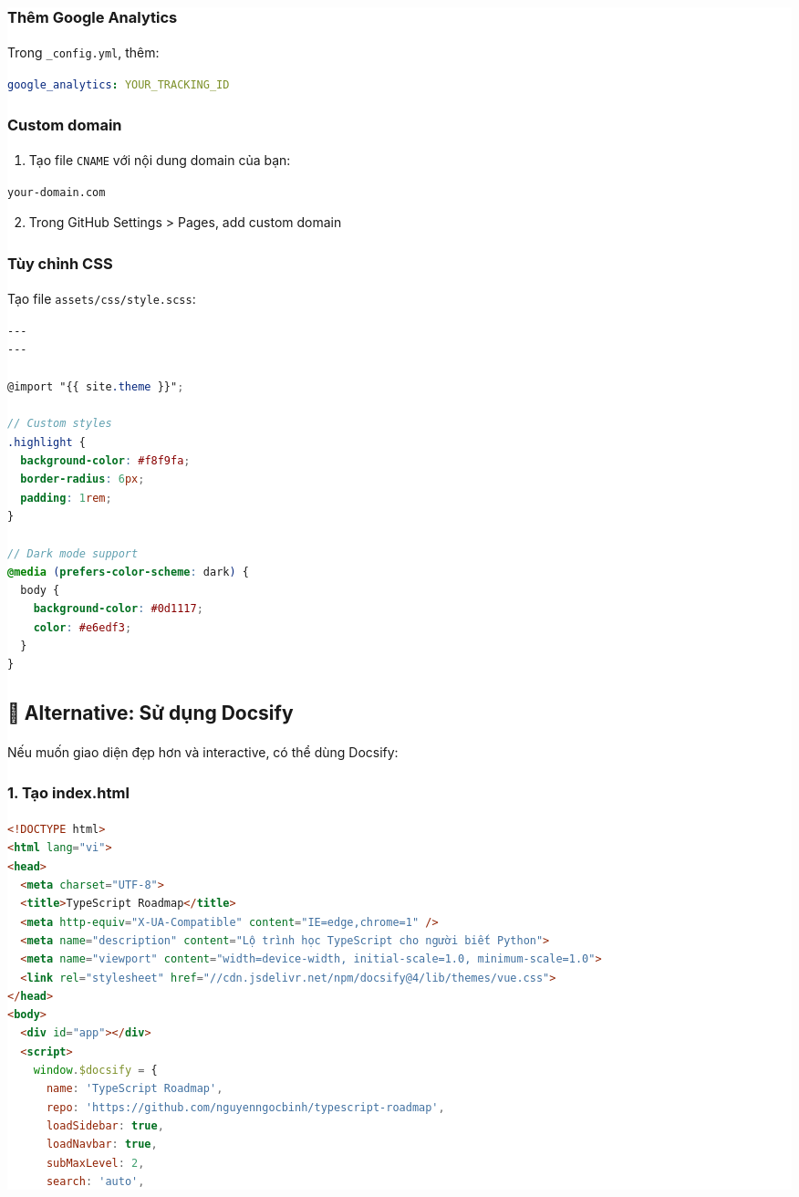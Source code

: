 ### Thêm Google Analytics
Trong `_config.yml`, thêm:
```yaml
google_analytics: YOUR_TRACKING_ID
```

### Custom domain
1. Tạo file `CNAME` với nội dung domain của bạn:
```
your-domain.com
```
2. Trong GitHub Settings > Pages, add custom domain

### Tùy chỉnh CSS
Tạo file `assets/css/style.scss`:
```scss
---
---

@import "{{ site.theme }}";

// Custom styles
.highlight {
  background-color: #f8f9fa;
  border-radius: 6px;
  padding: 1rem;
}

// Dark mode support
@media (prefers-color-scheme: dark) {
  body {
    background-color: #0d1117;
    color: #e6edf3;
  }
}
```

## 📱 Alternative: Sử dụng Docsify

Nếu muốn giao diện đẹp hơn và interactive, có thể dùng Docsify:

### 1. Tạo index.html
```html
<!DOCTYPE html>
<html lang="vi">
<head>
  <meta charset="UTF-8">
  <title>TypeScript Roadmap</title>
  <meta http-equiv="X-UA-Compatible" content="IE=edge,chrome=1" />
  <meta name="description" content="Lộ trình học TypeScript cho người biết Python">
  <meta name="viewport" content="width=device-width, initial-scale=1.0, minimum-scale=1.0">
  <link rel="stylesheet" href="//cdn.jsdelivr.net/npm/docsify@4/lib/themes/vue.css">
</head>
<body>
  <div id="app"></div>
  <script>
    window.$docsify = {
      name: 'TypeScript Roadmap',
      repo: 'https://github.com/nguyenngocbinh/typescript-roadmap',
      loadSidebar: true,
      loadNavbar: true,
      subMaxLevel: 2,
      search: 'auto',
```